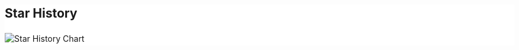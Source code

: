 ## Star History

![Star History Chart](https://api.star-history.com/svg?repos=l-yohai/daily_papers_ko&type=Date)

